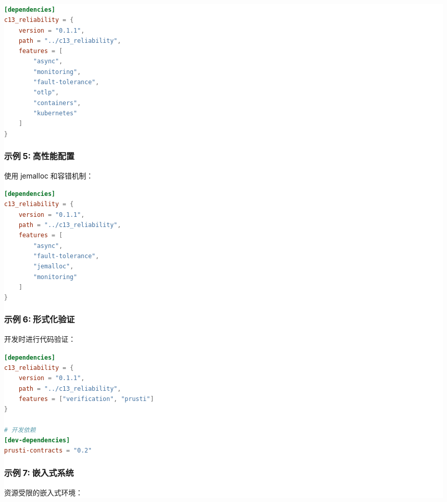 ```toml
[dependencies]
c13_reliability = { 
    version = "0.1.1",
    path = "../c13_reliability",
    features = [
        "async",
        "monitoring",
        "fault-tolerance",
        "otlp",
        "containers",
        "kubernetes"
    ]
}
```

### 示例 5: 高性能配置

使用 jemalloc 和容错机制：

```toml
[dependencies]
c13_reliability = { 
    version = "0.1.1",
    path = "../c13_reliability",
    features = [
        "async",
        "fault-tolerance",
        "jemalloc",
        "monitoring"
    ]
}
```

### 示例 6: 形式化验证

开发时进行代码验证：

```toml
[dependencies]
c13_reliability = { 
    version = "0.1.1",
    path = "../c13_reliability",
    features = ["verification", "prusti"]
}

# 开发依赖
[dev-dependencies]
prusti-contracts = "0.2"
```

### 示例 7: 嵌入式系统

资源受限的嵌入式环境：
